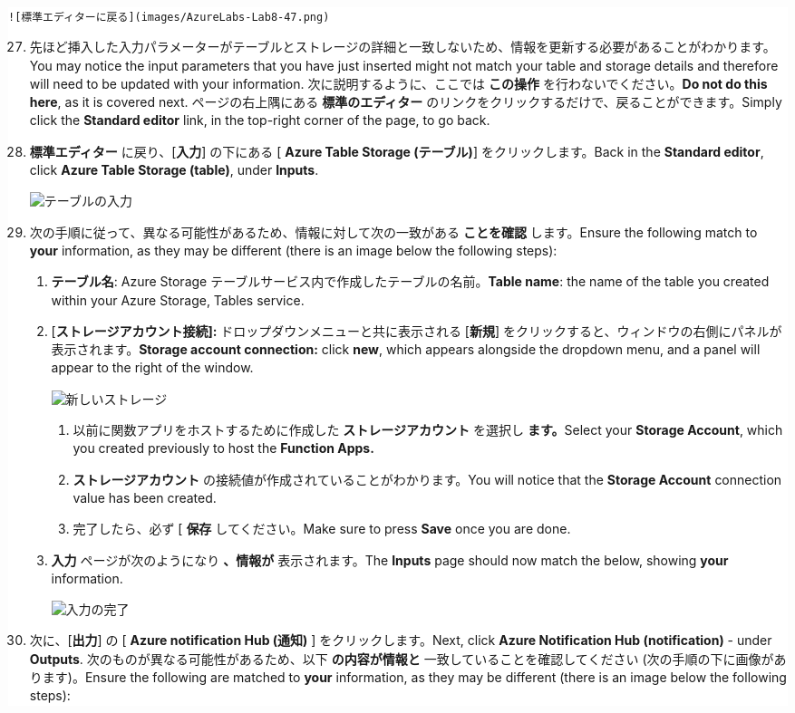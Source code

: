     ![標準エディターに戻る](images/AzureLabs-Lab8-47.png)

27. <span data-ttu-id="0a79c-382">先ほど挿入した入力パラメーターがテーブルとストレージの詳細と一致しないため、情報を更新する必要があることがわかります。</span><span class="sxs-lookup"><span data-stu-id="0a79c-382">You may notice the input parameters that you have just inserted might not match your table and storage details and therefore will need to be updated with your information.</span></span> <span data-ttu-id="0a79c-383">次に説明するように、ここでは **この操作** を行わないでください。</span><span class="sxs-lookup"><span data-stu-id="0a79c-383">**Do not do this here**, as it is covered next.</span></span> <span data-ttu-id="0a79c-384">ページの右上隅にある **標準のエディター** のリンクをクリックするだけで、戻ることができます。</span><span class="sxs-lookup"><span data-stu-id="0a79c-384">Simply click the **Standard editor** link, in the top-right corner of the page, to go back.</span></span>

28. <span data-ttu-id="0a79c-385">**標準エディター** に戻り、[**入力**] の下にある [ **Azure Table Storage (テーブル)**] をクリックします。</span><span class="sxs-lookup"><span data-stu-id="0a79c-385">Back in the **Standard editor**, click **Azure Table Storage (table)**, under **Inputs**.</span></span> 
    
    ![テーブルの入力](images/AzureLabs-Lab8-47-5.png)

29. <span data-ttu-id="0a79c-387">次の手順に従って、異なる可能性があるため、情報に対して次の一致がある **ことを確認** します。</span><span class="sxs-lookup"><span data-stu-id="0a79c-387">Ensure the following match to **your** information, as they may be different (there is an image below the following steps):</span></span>

    1.  <span data-ttu-id="0a79c-388">**テーブル名**: Azure Storage テーブルサービス内で作成したテーブルの名前。</span><span class="sxs-lookup"><span data-stu-id="0a79c-388">**Table name**: the name of the table you created within your Azure Storage, Tables service.</span></span>

    2.  <span data-ttu-id="0a79c-389">[**ストレージアカウント接続]:** ドロップダウンメニューと共に表示される [**新規**] をクリックすると、ウィンドウの右側にパネルが表示されます。</span><span class="sxs-lookup"><span data-stu-id="0a79c-389">**Storage account connection:** click **new**, which appears alongside the dropdown menu, and a panel will appear to the right of the window.</span></span>

        ![新しいストレージ](images/AzureLabs-Lab8-48.png)

        1.  <span data-ttu-id="0a79c-391">以前に関数アプリをホストするために作成した **ストレージアカウント** を選択し **ます。**</span><span class="sxs-lookup"><span data-stu-id="0a79c-391">Select your **Storage Account**, which you created previously to host the **Function Apps.**</span></span>

        2. <span data-ttu-id="0a79c-392">**ストレージアカウント** の接続値が作成されていることがわかります。</span><span class="sxs-lookup"><span data-stu-id="0a79c-392">You will notice that the **Storage Account** connection value has been created.</span></span>

        3. <span data-ttu-id="0a79c-393">完了したら、必ず [ **保存** してください。</span><span class="sxs-lookup"><span data-stu-id="0a79c-393">Make sure to press **Save** once you are done.</span></span>

    3.  <span data-ttu-id="0a79c-394">**入力** ページが次のようになり **、情報が** 表示されます。</span><span class="sxs-lookup"><span data-stu-id="0a79c-394">The **Inputs** page should now match the below, showing **your** information.</span></span>

        ![入力の完了](images/AzureLabs-Lab8-49.png)

30. <span data-ttu-id="0a79c-396">次に、[**出力**] の [ **Azure notification Hub (通知)** ] をクリックします。</span><span class="sxs-lookup"><span data-stu-id="0a79c-396">Next, click **Azure Notification Hub (notification)** - under **Outputs**.</span></span> <span data-ttu-id="0a79c-397">次のものが異なる可能性があるため、以下 **の内容が情報と** 一致していることを確認してください (次の手順の下に画像があります)。</span><span class="sxs-lookup"><span data-stu-id="0a79c-397">Ensure the following are matched to **your** information, as they may be different (there is an image below the following steps):</span></span>
